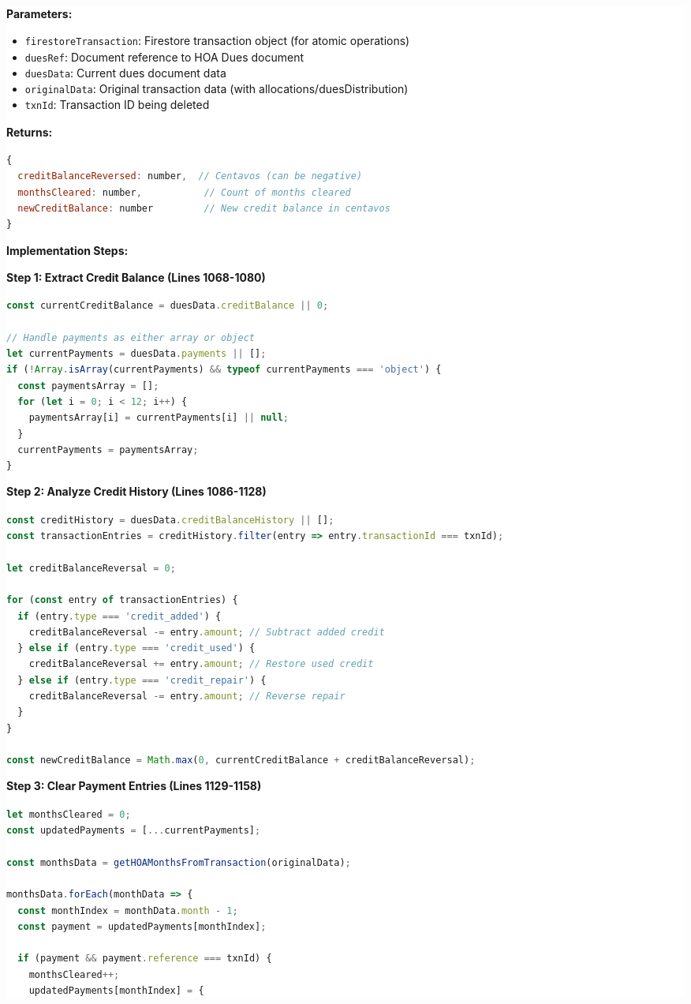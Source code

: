 **Parameters:**
- `firestoreTransaction`: Firestore transaction object (for atomic operations)
- `duesRef`: Document reference to HOA Dues document
- `duesData`: Current dues document data
- `originalData`: Original transaction data (with allocations/duesDistribution)
- `txnId`: Transaction ID being deleted

**Returns:**
```javascript
{
  creditBalanceReversed: number,  // Centavos (can be negative)
  monthsCleared: number,           // Count of months cleared
  newCreditBalance: number         // New credit balance in centavos
}
```

**Implementation Steps:**

**Step 1: Extract Credit Balance (Lines 1068-1080)**
```javascript
const currentCreditBalance = duesData.creditBalance || 0;

// Handle payments as either array or object
let currentPayments = duesData.payments || [];
if (!Array.isArray(currentPayments) && typeof currentPayments === 'object') {
  const paymentsArray = [];
  for (let i = 0; i < 12; i++) {
    paymentsArray[i] = currentPayments[i] || null;
  }
  currentPayments = paymentsArray;
}
```

**Step 2: Analyze Credit History (Lines 1086-1128)**
```javascript
const creditHistory = duesData.creditBalanceHistory || [];
const transactionEntries = creditHistory.filter(entry => entry.transactionId === txnId);

let creditBalanceReversal = 0;

for (const entry of transactionEntries) {
  if (entry.type === 'credit_added') {
    creditBalanceReversal -= entry.amount; // Subtract added credit
  } else if (entry.type === 'credit_used') {
    creditBalanceReversal += entry.amount; // Restore used credit
  } else if (entry.type === 'credit_repair') {
    creditBalanceReversal -= entry.amount; // Reverse repair
  }
}

const newCreditBalance = Math.max(0, currentCreditBalance + creditBalanceReversal);
```

**Step 3: Clear Payment Entries (Lines 1129-1158)**
```javascript
let monthsCleared = 0;
const updatedPayments = [...currentPayments];

const monthsData = getHOAMonthsFromTransaction(originalData);

monthsData.forEach(monthData => {
  const monthIndex = monthData.month - 1;
  const payment = updatedPayments[monthIndex];
  
  if (payment && payment.reference === txnId) {
    monthsCleared++;
    updatedPayments[monthIndex] = {
```